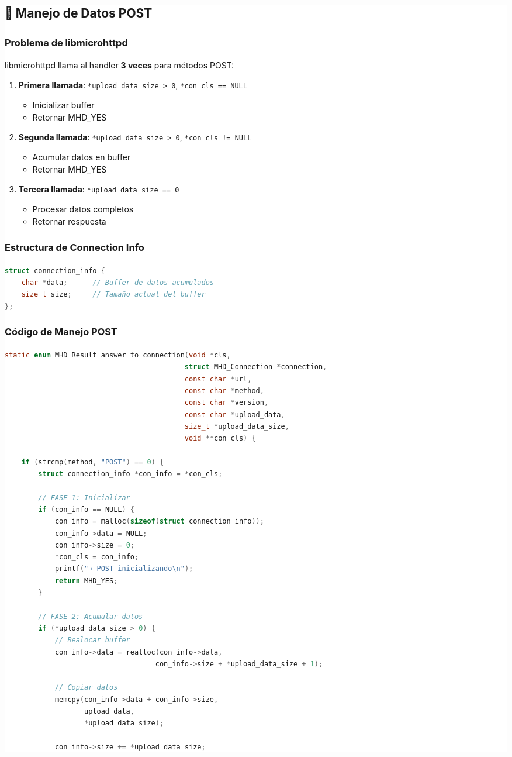
## 🔧 Manejo de Datos POST

### Problema de libmicrohttpd

libmicrohttpd llama al handler **3 veces** para métodos POST:

1. **Primera llamada**: `*upload_data_size > 0`, `*con_cls == NULL`
   - Inicializar buffer
   - Retornar MHD_YES

2. **Segunda llamada**: `*upload_data_size > 0`, `*con_cls != NULL`
   - Acumular datos en buffer
   - Retornar MHD_YES

3. **Tercera llamada**: `*upload_data_size == 0`
   - Procesar datos completos
   - Retornar respuesta

### Estructura de Connection Info

```c
struct connection_info {
    char *data;      // Buffer de datos acumulados
    size_t size;     // Tamaño actual del buffer
};
```

### Código de Manejo POST

```c
static enum MHD_Result answer_to_connection(void *cls, 
                                           struct MHD_Connection *connection,
                                           const char *url, 
                                           const char *method,
                                           const char *version, 
                                           const char *upload_data,
                                           size_t *upload_data_size, 
                                           void **con_cls) {
    
    if (strcmp(method, "POST") == 0) {
        struct connection_info *con_info = *con_cls;
        
        // FASE 1: Inicializar
        if (con_info == NULL) {
            con_info = malloc(sizeof(struct connection_info));
            con_info->data = NULL;
            con_info->size = 0;
            *con_cls = con_info;
            printf("→ POST inicializando\n");
            return MHD_YES;
        }
        
        // FASE 2: Acumular datos
        if (*upload_data_size > 0) {
            // Realocar buffer
            con_info->data = realloc(con_info->data, 
                                    con_info->size + *upload_data_size + 1);
            
            // Copiar datos
            memcpy(con_info->data + con_info->size, 
                   upload_data, 
                   *upload_data_size);
            
            con_info->size += *upload_data_size;
```